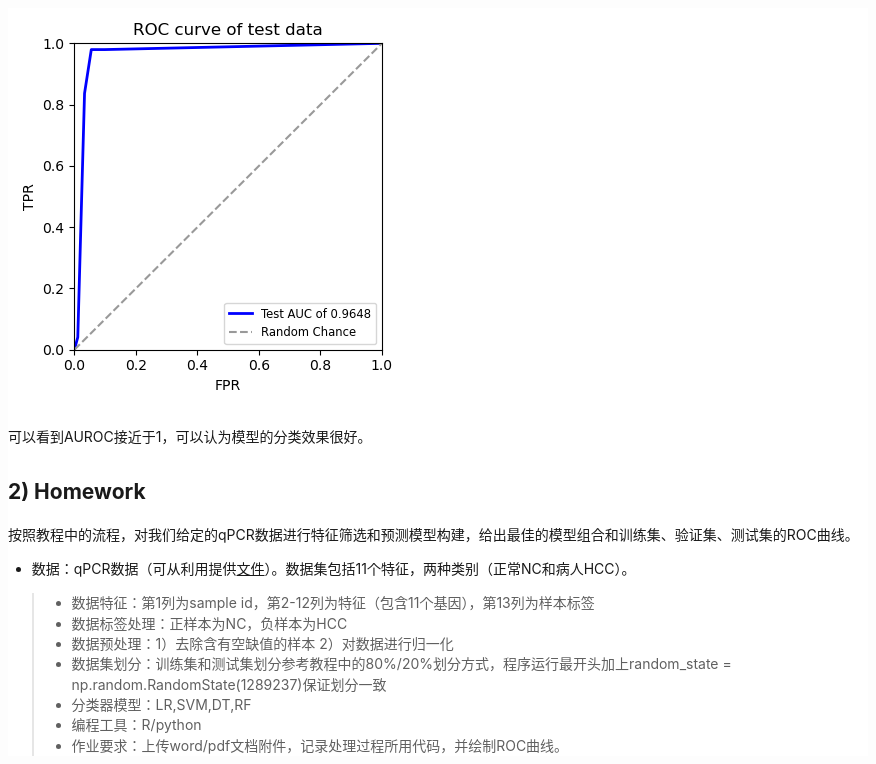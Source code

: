 ```python
```

![png](../png/4.3.ml_test_roc.png)


可以看到AUROC接近于1，可以认为模型的分类效果很好。

## 2\) Homework

按照教程中的流程，对我们给定的qPCR数据进行特征筛选和预测模型构建，给出最佳的模型组合和训练集、验证集、测试集的ROC曲线。


 * 数据：qPCR数据（可从利用提供[文件](https://cloud.tsinghua.edu.cn/d/91cc41883ff2490d9829/)）。数据集包括11个特征，两种类别（正常NC和病人HCC）。
> * 数据特征：第1列为sample id，第2-12列为特征（包含11个基因），第13列为样本标签
> * 数据标签处理：正样本为NC，负样本为HCC
> * 数据预处理：1）去除含有空缺值的样本 2）对数据进行归一化
> * 数据集划分：训练集和测试集划分参考教程中的80%/20%划分方式，程序运行最开头加上random\_state = np.random.RandomState\(1289237\)保证划分一致
> * 分类器模型：LR,SVM,DT,RF
> * 编程工具：R/python
> * 作业要求：上传word/pdf文档附件，记录处理过程所用代码，并绘制ROC曲线。

